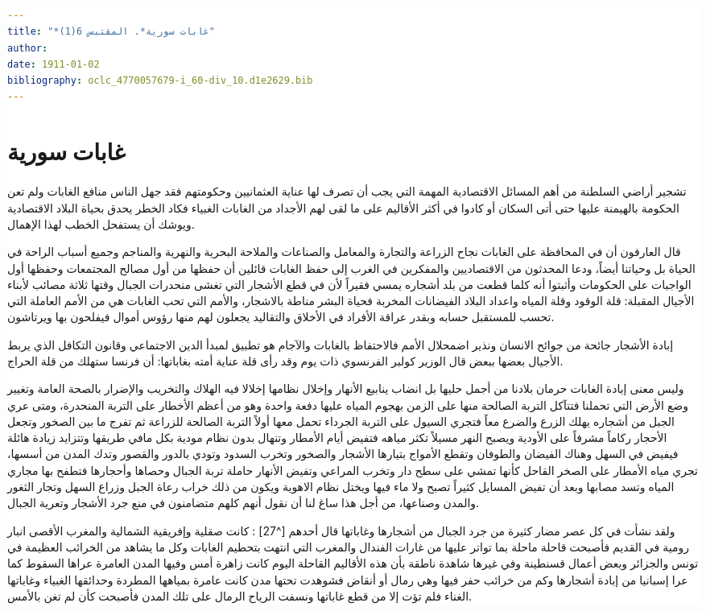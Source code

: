 ```yaml
---
title: "*غابات سورية*. المقتبس 6(1)"
author: 
date: 1911-01-02
bibliography: oclc_4770057679-i_60-div_10.d1e2629.bib
---
```




#  غابات سورية 


 تشجير أراضي السلطنة من أهم المسائل الاقتصادية المهمة التي يجب أن تصرف لها عناية العثمانيين وحكومتهم فقد جهل الناس منافع الغابات ولم تعن الحكومة بالهيمنة عليها حتى أتى السكان أو كادوا في أكثر الأقاليم على ما لقى لهم الأجداد من الغابات الغبياء فكاد الخطر يحدق بحياة البلاد الاقتصادية ويوشك أن يستفحل الخطب لهذا الإهمال. 

 قال العارفون أن في المحافظة على الغابات نجاح الزراعة والتجارة والمعامل والصناعات والملاحة البحرية والنهرية والمناجم وجميع أسباب الراحة في الحياة بل وحياتنا أيضاً، ودعا المحدثون من الاقتصاديين والمفكرين في الغرب إلى حفظ الغابات قائلين أن حفظها من أول مصالح المجتمعات وحفظها أول الواجبات على الحكومات وأثبتوا أنه كلما قطعت من بلد أشجاره يمسي فقيراً لأن في قطع الأشجار التي تغشى منحدرات الجبال وقتها  ثلاثة  مصائب لأبناء الأجيال المقبلة: قلة الوقود وقلة المياه واعداد البلاد الفيضانات المخربة فحياة البشر مناطة بالاشجار، والأمم التي تحب الغابات هي من الأمم العاملة التي تحسب للمستقبل حسابه وبقدر عراقة الأفراد في الأخلاق والتقاليد يجعلون لهم منها رؤوس أموال فيفلحون بها ويرتاشون. 

 إبادة الأشجار جائحة من جوائح الانسان ونذير اضمحلال الأمم فالاحتفاظ بالغابات والآجام هو تطبيق لمبدأ الدين الاجتماعي وقانون التكافل الذي يربط الأجيال بعضها ببعض قال الوزير كولبر الفرنسوي ذات يوم وقد رأى قلة عناية أمته بغاباتها: أن فرنسا ستهلك من قلة الحراج. 

 وليس معنى إبادة الغابات حرمان بلادنا من أجمل حليها بل انضاب ينابيع الأنهار وإخلال نظامها إخلالا فيه الهلاك والتخريب والإضرار بالصحة العامة وتغيير وضع الأرض التي تحملنا فتتآكل التربة الصالحة منها على الزمن بهجوم المياه عليها دفعة واحدة وهو من أعظم الأخطار على التربة المنحدرة، ومتى عري الجبل من أشجاره يهلك الزرع والضرع معاً فتجري السيول على التربة الجرداء تحمل معها أولاً التربة الصالحة للزراعة ثم تفرج ما بين الصخور وتجعل الأحجار ركاماً مشرفاً على الأودية ويصبح النهر مسيلاً تكثر مياهه فتفيض أيام الأمطار وتنهال بدون نظام مودية بكل مافي طريقها وتتزايد زيادة هائلة فيفيض في السهل وهناك الفيضان والطوفان وتقطع الأمواج بتيارها   الأشجار والصخور   وتخرب السدود وتودي بالدور والقصور وتدك المدن من أسسها، تجري مياه الأمطار على الصخر القاحل كأنها تمشي على سطح دار وتخرب المراعي وتفيض الأنهار حاملة تربة الجبال وحصاها وأحجارها فتطفح بها مجاري المياه وتسد مصابها وبعد أن تفيض المسايل كثيراً تصبح ولا ماء فيها ويختل نظام الاهوية ويكون من ذلك خراب رعاة الجبل وزراع السهل وتجار الثغور والمدن وصناعها، من أجل هذا ساغ لنا أن نقول أنهم كلهم متضامنون في منع جرد الأشجار وتعرية الجبال. 

 ولقد نشأت في كل عصر مضار كثيرة من جرد الجبال من أشجارها وغاباتها قال أحدهم [^27] :  كانت صقلية وإفريقية الشمالية والمغرب الأقصى انبار رومية في القديم فأصبحت قاحلة ماحلة بما تواتر عليها من غارات الفندال والمغرب التي انتهت بتحطيم الغابات وكل ما يشاهد من الخرائب العظيمة في تونس والجزائر وبعض أعمال قسنطينة وفي غيرها شاهدة ناطقة بأن هذه الأقاليم القاحلة اليوم كانت زاهرة أمس وفيها المدن العامرة عراها السقوط كما عرا إسبانيا من إبادة أشجارها وكم من خرائب حفر فيها وهي رمال أو أنقاض فشوهدت تحتها مدن كانت عامرة بمياهها المطردة وحدائقها الغبياء وغاباتها الغناء فلم تؤت إلا من قطع غاباتها ونسفت الرياح الرمال على تلك المدن فأصبحت كأن لم تغن بالأمس. 
